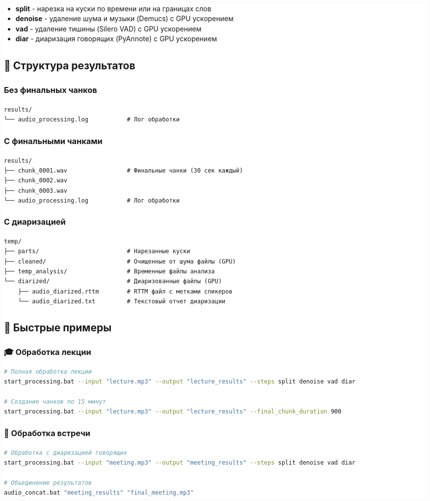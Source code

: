 - **split** - нарезка на куски по времени или на границах слов
- **denoise** - удаление шума и музыки (Demucs) с GPU ускорением
- **vad** - удаление тишины (Silero VAD) с GPU ускорением
- **diar** - диаризация говорящих (PyAnnote) с GPU ускорением

## 📁 Структура результатов

### Без финальных чанков
```
results/
└── audio_processing.log           # Лог обработки
```

### С финальными чанками
```
results/
├── chunk_0001.wav                 # Финальные чанки (30 сек каждый)
├── chunk_0002.wav
├── chunk_0003.wav
└── audio_processing.log           # Лог обработки
```

### С диаризацией
```
temp/
├── parts/                         # Нарезанные куски
├── cleaned/                       # Очищенные от шума файлы (GPU)
├── temp_analysis/                 # Временные файлы анализа
└── diarized/                      # Диаризованные файлы (GPU)
    ├── audio_diarized.rttm        # RTTM файл с метками спикеров
    └── audio_diarized.txt         # Текстовый отчет диаризации
```

## 🎯 Быстрые примеры

### 🎓 Обработка лекции
```bash
# Полная обработка лекции
start_processing.bat --input "lecture.mp3" --output "lecture_results" --steps split denoise vad diar

# Создание чанков по 15 минут
start_processing.bat --input "lecture.mp3" --output "lecture_results" --final_chunk_duration 900
```

### 🏢 Обработка встречи
```bash
# Обработка с диаризацией говорящих
start_processing.bat --input "meeting.mp3" --output "meeting_results" --steps split denoise vad diar

# Объединение результатов
audio_concat.bat "meeting_results" "final_meeting.mp3"
```
